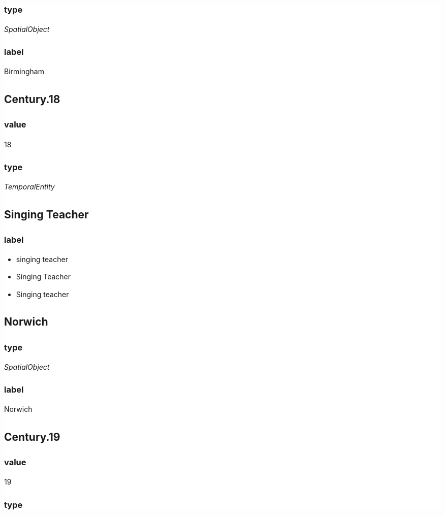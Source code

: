 ### type


*SpatialObject*

### label


Birmingham

## Century.18

### value


18

### type


*TemporalEntity*

## Singing Teacher

### label

 - singing teacher

 - Singing Teacher

 - Singing teacher

## Norwich

### type


*SpatialObject*

### label


Norwich

## Century.19

### value


19

### type

